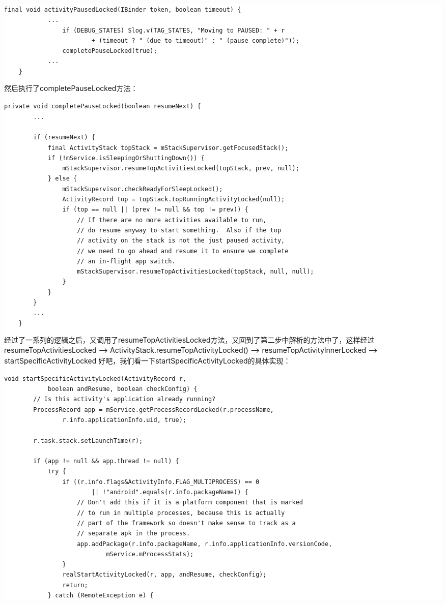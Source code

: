 ```
final void activityPausedLocked(IBinder token, boolean timeout) {
	        ...
                if (DEBUG_STATES) Slog.v(TAG_STATES, "Moving to PAUSED: " + r
                        + (timeout ? " (due to timeout)" : " (pause complete)"));
                completePauseLocked(true);
            ...
    }
```
然后执行了completePauseLocked方法：

```
private void completePauseLocked(boolean resumeNext) {
        ...

        if (resumeNext) {
            final ActivityStack topStack = mStackSupervisor.getFocusedStack();
            if (!mService.isSleepingOrShuttingDown()) {
                mStackSupervisor.resumeTopActivitiesLocked(topStack, prev, null);
            } else {
                mStackSupervisor.checkReadyForSleepLocked();
                ActivityRecord top = topStack.topRunningActivityLocked(null);
                if (top == null || (prev != null && top != prev)) {
                    // If there are no more activities available to run,
                    // do resume anyway to start something.  Also if the top
                    // activity on the stack is not the just paused activity,
                    // we need to go ahead and resume it to ensure we complete
                    // an in-flight app switch.
                    mStackSupervisor.resumeTopActivitiesLocked(topStack, null, null);
                }
            }
        }
        ...
    }
```
经过了一系列的逻辑之后，又调用了resumeTopActivitiesLocked方法，又回到了第二步中解析的方法中了，这样经过
resumeTopActivitiesLocked --> 
ActivityStack.resumeTopActivityLocked() --> 
resumeTopActivityInnerLocked --> 
startSpecificActivityLocked
好吧，我们看一下startSpecificActivityLocked的具体实现：

```
void startSpecificActivityLocked(ActivityRecord r,
            boolean andResume, boolean checkConfig) {
        // Is this activity's application already running?
        ProcessRecord app = mService.getProcessRecordLocked(r.processName,
                r.info.applicationInfo.uid, true);

        r.task.stack.setLaunchTime(r);

        if (app != null && app.thread != null) {
            try {
                if ((r.info.flags&ActivityInfo.FLAG_MULTIPROCESS) == 0
                        || !"android".equals(r.info.packageName)) {
                    // Don't add this if it is a platform component that is marked
                    // to run in multiple processes, because this is actually
                    // part of the framework so doesn't make sense to track as a
                    // separate apk in the process.
                    app.addPackage(r.info.packageName, r.info.applicationInfo.versionCode,
                            mService.mProcessStats);
                }
                realStartActivityLocked(r, app, andResume, checkConfig);
                return;
            } catch (RemoteException e) {
```
